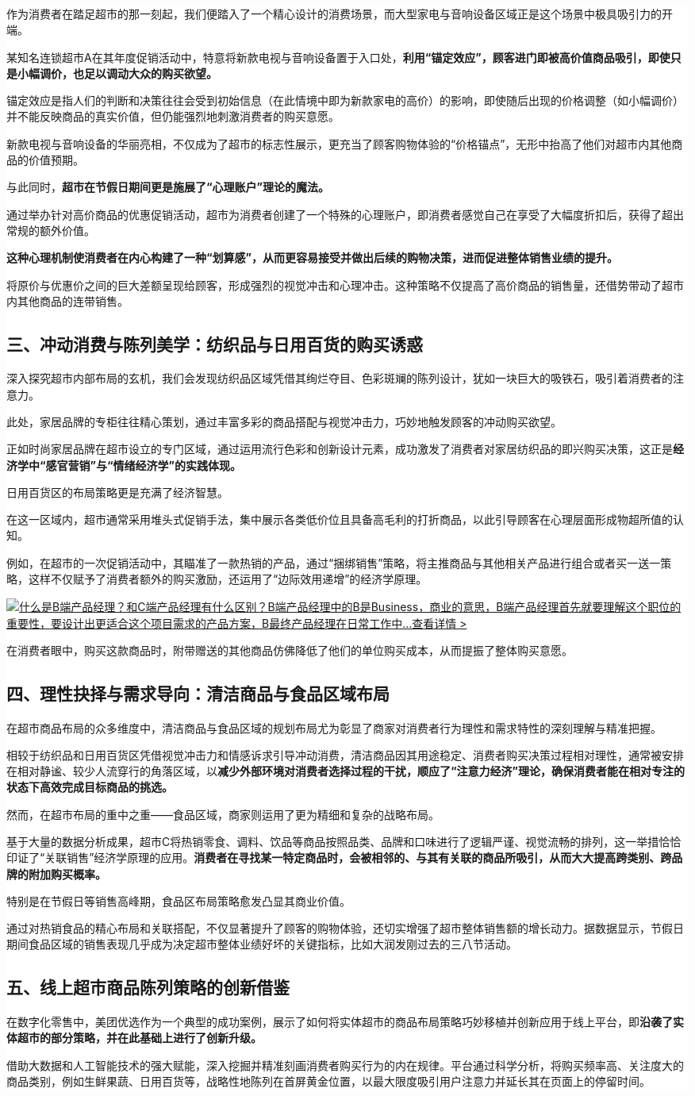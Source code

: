 作为消费者在踏足超市的那一刻起，我们便踏入了一个精心设计的消费场景，而大型家电与音响设备区域正是这个场景中极具吸引力的开端。

某知名连锁超市A在其年度促销活动中，特意将新款电视与音响设备置于入口处，**利用“锚定效应”，顾客进门即被高价值商品吸引，即使只是小幅调价，也足以调动大众的购买欲望。**

锚定效应是指人们的判断和决策往往会受到初始信息（在此情境中即为新款家电的高价）的影响，即使随后出现的价格调整（如小幅调价）并不能反映商品的真实价值，但仍能强烈地刺激消费者的购买意愿。

新款电视与音响设备的华丽亮相，不仅成为了超市的标志性展示，更充当了顾客购物体验的“价格锚点”，无形中抬高了他们对超市内其他商品的价值预期。

与此同时，**超市在节假日期间更是施展了“心理账户”理论的魔法。**

通过举办针对高价商品的优惠促销活动，超市为消费者创建了一个特殊的心理账户，即消费者感觉自己在享受了大幅度折扣后，获得了超出常规的额外价值。

**这种心理机制使消费者在内心构建了一种“划算感”，从而更容易接受并做出后续的购物决策，进而促进整体销售业绩的提升。**

将原价与优惠价之间的巨大差额呈现给顾客，形成强烈的视觉冲击和心理冲击。这种策略不仅提高了高价商品的销售量，还借势带动了超市内其他商品的连带销售。

## 三、冲动消费与陈列美学：纺织品与日用百货的购买诱惑

深入探究超市内部布局的玄机，我们会发现纺织品区域凭借其绚烂夺目、色彩斑斓的陈列设计，犹如一块巨大的吸铁石，吸引着消费者的注意力。

此处，家居品牌的专柜往往精心策划，通过丰富多彩的商品搭配与视觉冲击力，巧妙地触发顾客的冲动购买欲望。

正如时尚家居品牌在超市设立的专门区域，通过运用流行色彩和创新设计元素，成功激发了消费者对家居纺织品的即兴购买决策，这正是**经济学中“感官营销”与“情绪经济学”的实践体现。**

日用百货区的布局策略更是充满了经济智慧。

在这一区域内，超市通常采用堆头式促销手法，集中展示各类低价位且具备高毛利的打折商品，以此引导顾客在心理层面形成物超所值的认知。

例如，在超市的一次促销活动中，其瞄准了一款热销的产品，通过“捆绑销售”策略，将主推商品与其他相关产品进行组合或者买一送一策略，这样不仅赋予了消费者额外的购买激励，还运用了“边际效用递增”的经济学原理。

[![](https://image.woshipm.com/2023/07/27/6f50fd24-2c7f-11ee-875d-00163e0b5ff3.png)什么是B端产品经理？和C端产品经理有什么区别？B端产品经理中的B是Business，商业的意思，B端产品经理首先就要理解这个职位的重要性，要设计出更适合这个项目需求的产品方案，B最终产品经理在日常工作中...查看详情 >](https://ke.qidianla.com/courses/bcpm)

在消费者眼中，购买这款商品时，附带赠送的其他商品仿佛降低了他们的单位购买成本，从而提振了整体购买意愿。

## 四、理性抉择与需求导向：清洁商品与食品区域布局

在超市商品布局的众多维度中，清洁商品与食品区域的规划布局尤为彰显了商家对消费者行为理性和需求特性的深刻理解与精准把握。

相较于纺织品和日用百货区凭借视觉冲击力和情感诉求引导冲动消费，清洁商品因其用途稳定、消费者购买决策过程相对理性，通常被安排在相对静谧、较少人流穿行的角落区域，以**减少外部环境对消费者选择过程的干扰，顺应了“注意力经济”理论，确保消费者能在相对专注的状态下高效完成目标商品的挑选。**

然而，在超市布局的重中之重——食品区域，商家则运用了更为精细和复杂的战略布局。

基于大量的数据分析成果，超市C将热销零食、调料、饮品等商品按照品类、品牌和口味进行了逻辑严谨、视觉流畅的排列，这一举措恰恰印证了“关联销售”经济学原理的应用。**消费者在寻找某一特定商品时，会被相邻的、与其有关联的商品所吸引，从而大大提高跨类别、跨品牌的附加购买概率。**

特别是在节假日等销售高峰期，食品区布局策略愈发凸显其商业价值。

通过对热销食品的精心布局和关联搭配，不仅显著提升了顾客的购物体验，还切实增强了超市整体销售额的增长动力。据数据显示，节假日期间食品区域的销售表现几乎成为决定超市整体业绩好坏的关键指标，比如大润发刚过去的三八节活动。

## 五、线上超市商品陈列策略的创新借鉴

在数字化零售中，美团优选作为一个典型的成功案例，展示了如何将实体超市的商品布局策略巧妙移植并创新应用于线上平台，即**沿袭了实体超市的部分策略，并在此基础上进行了创新升级。**

借助大数据和人工智能技术的强大赋能，深入挖掘并精准刻画消费者购买行为的内在规律。平台通过科学分析，将购买频率高、关注度大的商品类别，例如生鲜果蔬、日用百货等，战略性地陈列在首屏黄金位置，以最大限度吸引用户注意力并延长其在页面上的停留时间。
